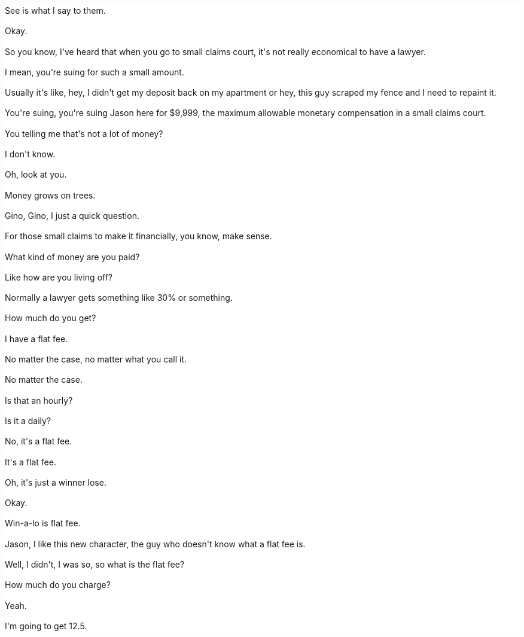 See is what I say to them.

Okay.

So you know, I've heard that when you go to small claims court, it's not really economical to have a lawyer.

I mean, you're suing for such a small amount.

Usually it's like, hey, I didn't get my deposit back on my apartment or hey, this guy scraped my fence and I need to repaint it.

You're suing, you're suing Jason here for $9,999, the maximum allowable monetary compensation in a small claims court.

You telling me that's not a lot of money?

I don't know.

Oh, look at you.

Money grows on trees.

Gino, Gino, I just a quick question.

For those small claims to make it financially, you know, make sense.

What kind of money are you paid?

Like how are you living off?

Normally a lawyer gets something like 30% or something.

How much do you get?

I have a flat fee.

No matter the case, no matter what you call it.

No matter the case.

Is that an hourly?

Is it a daily?

No, it's a flat fee.

It's a flat fee.

Oh, it's just a winner lose.

Okay.

Win-a-lo is flat fee.

Jason, I like this new character, the guy who doesn't know what a flat fee is.

Well, I didn't, I was so, so what is the flat fee?

How much do you charge?

Yeah.

I'm going to get 12.5.
